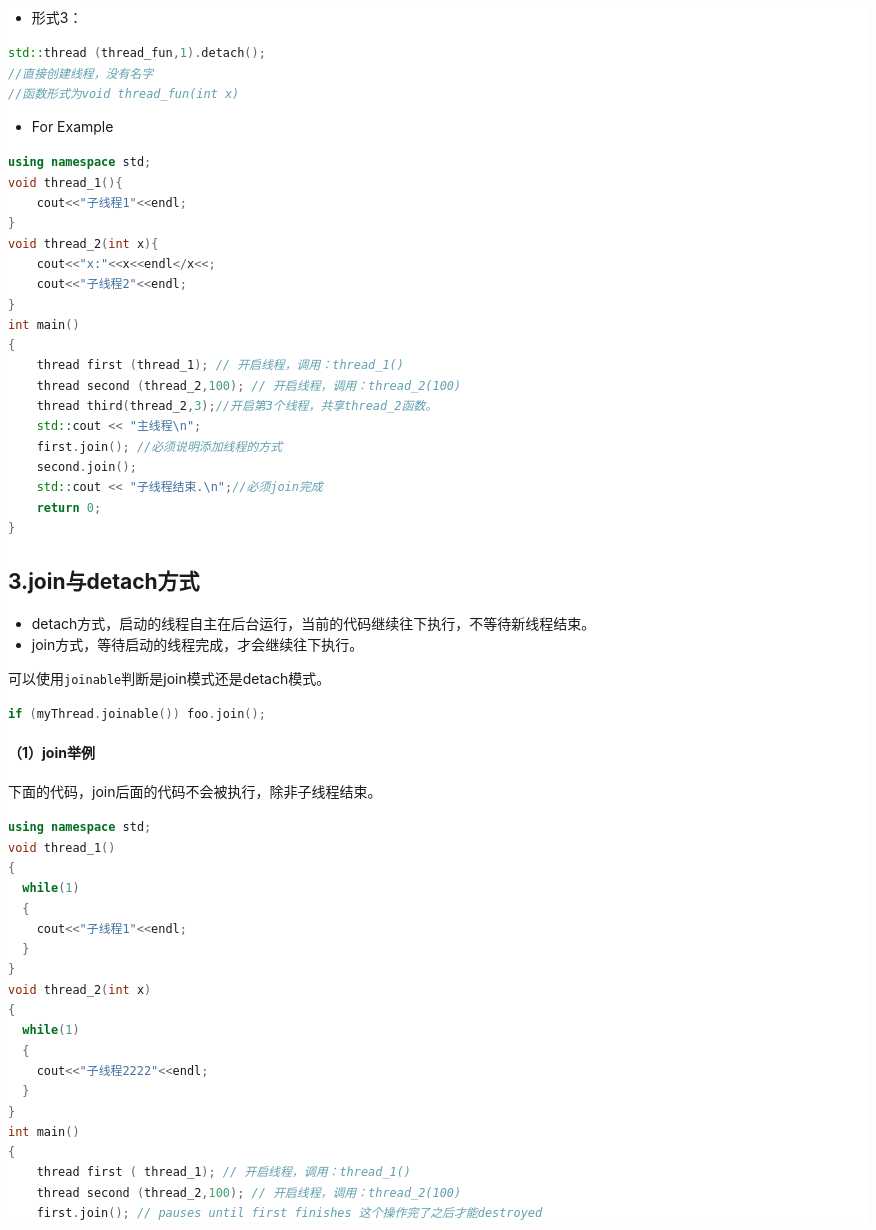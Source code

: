 - 形式3：

```c++
std::thread (thread_fun,1).detach();
//直接创建线程，没有名字
//函数形式为void thread_fun(int x)
```

- For Example

```c++
using namespace std;
void thread_1(){
	cout<<"子线程1"<<endl;
}
void thread_2(int x){
	cout<<"x:"<<x<<endl</x<<;
	cout<<"子线程2"<<endl;
}
int main()
{
	thread first (thread_1); // 开启线程，调用：thread_1()
	thread second (thread_2,100); // 开启线程，调用：thread_2(100)
	thread third(thread_2,3);//开启第3个线程，共享thread_2函数。
	std::cout << "主线程\n";
  	first.join(); //必须说明添加线程的方式            
  	second.join(); 
  	std::cout << "子线程结束.\n";//必须join完成
  	return 0;
}
```

## 3.join与detach方式

- detach方式，启动的线程自主在后台运行，当前的代码继续往下执行，不等待新线程结束。
- join方式，等待启动的线程完成，才会继续往下执行。

可以使用`joinable`判断是join模式还是detach模式。

```c++
if (myThread.joinable()) foo.join();
```

#### （1）join举例

下面的代码，join后面的代码不会被执行，除非子线程结束。

```c++
using namespace std;
void thread_1()
{
  while(1)
  {
  	cout<<"子线程1"<<endl;
  }
}
void thread_2(int x)
{
  while(1)
  {
  	cout<<"子线程2222"<<endl;
  }
}
int main()
{
    thread first ( thread_1); // 开启线程，调用：thread_1()
    thread second (thread_2,100); // 开启线程，调用：thread_2(100)
    first.join(); // pauses until first finishes 这个操作完了之后才能destroyed
```